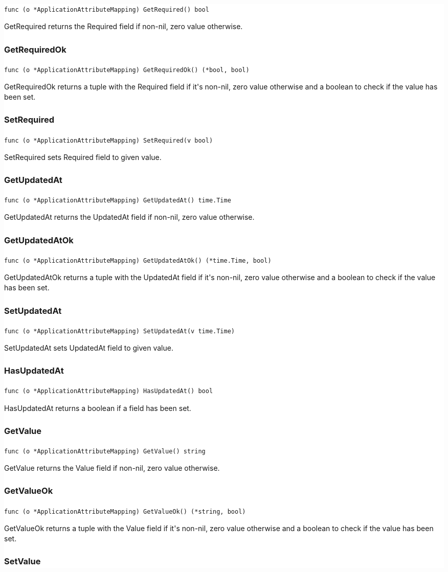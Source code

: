 `func (o *ApplicationAttributeMapping) GetRequired() bool`

GetRequired returns the Required field if non-nil, zero value otherwise.

### GetRequiredOk

`func (o *ApplicationAttributeMapping) GetRequiredOk() (*bool, bool)`

GetRequiredOk returns a tuple with the Required field if it's non-nil, zero value otherwise
and a boolean to check if the value has been set.

### SetRequired

`func (o *ApplicationAttributeMapping) SetRequired(v bool)`

SetRequired sets Required field to given value.


### GetUpdatedAt

`func (o *ApplicationAttributeMapping) GetUpdatedAt() time.Time`

GetUpdatedAt returns the UpdatedAt field if non-nil, zero value otherwise.

### GetUpdatedAtOk

`func (o *ApplicationAttributeMapping) GetUpdatedAtOk() (*time.Time, bool)`

GetUpdatedAtOk returns a tuple with the UpdatedAt field if it's non-nil, zero value otherwise
and a boolean to check if the value has been set.

### SetUpdatedAt

`func (o *ApplicationAttributeMapping) SetUpdatedAt(v time.Time)`

SetUpdatedAt sets UpdatedAt field to given value.

### HasUpdatedAt

`func (o *ApplicationAttributeMapping) HasUpdatedAt() bool`

HasUpdatedAt returns a boolean if a field has been set.

### GetValue

`func (o *ApplicationAttributeMapping) GetValue() string`

GetValue returns the Value field if non-nil, zero value otherwise.

### GetValueOk

`func (o *ApplicationAttributeMapping) GetValueOk() (*string, bool)`

GetValueOk returns a tuple with the Value field if it's non-nil, zero value otherwise
and a boolean to check if the value has been set.

### SetValue
